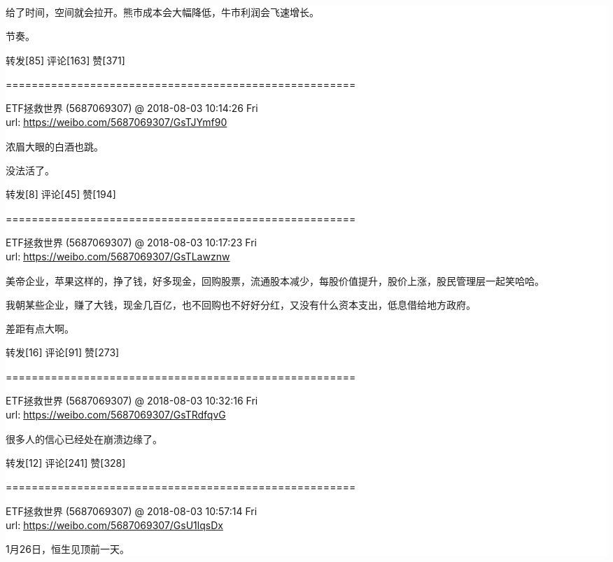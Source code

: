 给了时间，空间就会拉开。熊市成本会大幅降低，牛市利润会飞速增长。

节奏。 ​​​

转发[85]  评论[163]  赞[371] 

======================================================






ETF拯救世界 (5687069307) @
2018-08-03 10:14:26 Fri  
url: https://weibo.com/5687069307/GsTJYmf90

浓眉大眼的白酒也跳。

没法活了。 ​​​

转发[8]  评论[45]  赞[194] 

======================================================






ETF拯救世界 (5687069307) @
2018-08-03 10:17:23 Fri  
url: https://weibo.com/5687069307/GsTLawznw

美帝企业，苹果这样的，挣了钱，好多现金，回购股票，流通股本减少，每股价值提升，股价上涨，股民管理层一起笑哈哈。

我朝某些企业，赚了大钱，现金几百亿，也不回购也不好好分红，又没有什么资本支出，低息借给地方政府。

差距有点大啊。 ​​​

转发[16]  评论[91]  赞[273] 

======================================================






ETF拯救世界 (5687069307) @
2018-08-03 10:32:16 Fri  
url: https://weibo.com/5687069307/GsTRdfqvG

很多人的信心已经处在崩溃边缘了。 ​​​

转发[12]  评论[241]  赞[328] 

======================================================






ETF拯救世界 (5687069307) @
2018-08-03 10:57:14 Fri  
url: https://weibo.com/5687069307/GsU1lqsDx

1月26日，恒生见顶前一天。
